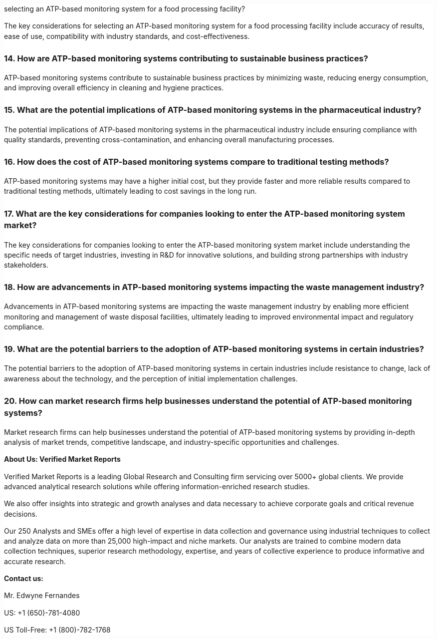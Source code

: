 selecting an ATP-based monitoring system for a food processing facility?</h3><p>The key considerations for selecting an ATP-based monitoring system for a food processing facility include accuracy of results, ease of use, compatibility with industry standards, and cost-effectiveness.</p><h3>14. How are ATP-based monitoring systems contributing to sustainable business practices?</h3><p>ATP-based monitoring systems contribute to sustainable business practices by minimizing waste, reducing energy consumption, and improving overall efficiency in cleaning and hygiene practices.</p><h3>15. What are the potential implications of ATP-based monitoring systems in the pharmaceutical industry?</h3><p>The potential implications of ATP-based monitoring systems in the pharmaceutical industry include ensuring compliance with quality standards, preventing cross-contamination, and enhancing overall manufacturing processes.</p><h3>16. How does the cost of ATP-based monitoring systems compare to traditional testing methods?</h3><p>ATP-based monitoring systems may have a higher initial cost, but they provide faster and more reliable results compared to traditional testing methods, ultimately leading to cost savings in the long run.</p><h3>17. What are the key considerations for companies looking to enter the ATP-based monitoring system market?</h3><p>The key considerations for companies looking to enter the ATP-based monitoring system market include understanding the specific needs of target industries, investing in R&D for innovative solutions, and building strong partnerships with industry stakeholders.</p><h3>18. How are advancements in ATP-based monitoring systems impacting the waste management industry?</h3><p>Advancements in ATP-based monitoring systems are impacting the waste management industry by enabling more efficient monitoring and management of waste disposal facilities, ultimately leading to improved environmental impact and regulatory compliance.</p><h3>19. What are the potential barriers to the adoption of ATP-based monitoring systems in certain industries?</h3><p>The potential barriers to the adoption of ATP-based monitoring systems in certain industries include resistance to change, lack of awareness about the technology, and the perception of initial implementation challenges.</p><h3>20. How can market research firms help businesses understand the potential of ATP-based monitoring systems?</h3><p>Market research firms can help businesses understand the potential of ATP-based monitoring systems by providing in-depth analysis of market trends, competitive landscape, and industry-specific opportunities and challenges.</p></body></html></h3><p id="" class=""><strong>About Us: Verified Market Reports</strong></p><p id="" class="">Verified Market Reports is a leading Global Research and Consulting firm servicing over 5000+ global clients. We provide advanced analytical research solutions while offering information-enriched research studies.</p><p id="" class="">We also offer insights into strategic and growth analyses and data necessary to achieve corporate goals and critical revenue decisions.</p><p id="" class="">Our 250 Analysts and SMEs offer a high level of expertise in data collection and governance using industrial techniques to collect and analyze data on more than 25,000 high-impact and niche markets. Our analysts are trained to combine modern data collection techniques, superior research methodology, expertise, and years of collective experience to produce informative and accurate research.</p><p id="" class=""><strong>Contact us:</strong></p><p id="" class="">Mr. Edwyne Fernandes</p><p id="" class="">US: +1 (650)-781-4080</p><p id="" class="">US Toll-Free: +1 (800)-782-1768</p>

